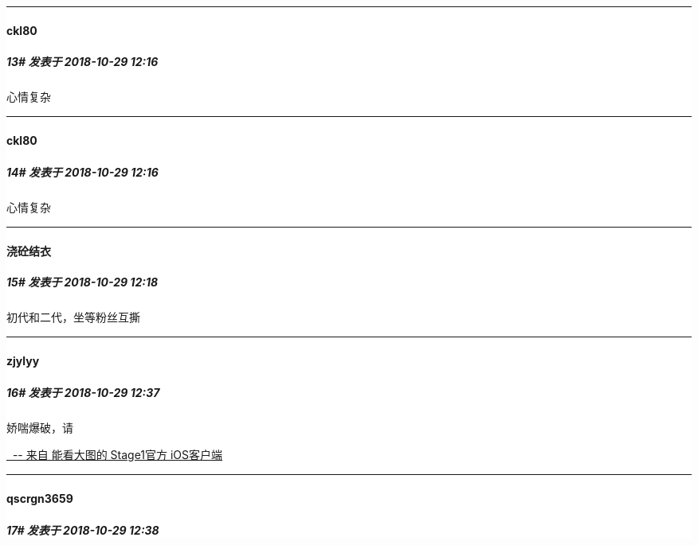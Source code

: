 
-----

####  ckl80  
##### 13#       发表于 2018-10-29 12:16




心情复杂







-----

####  ckl80  
##### 14#       发表于 2018-10-29 12:16




心情复杂







-----

####  浇砼结衣  
##### 15#       发表于 2018-10-29 12:18




初代和二代，坐等粉丝互撕







-----

####  zjylyy  
##### 16#       发表于 2018-10-29 12:37




娇喘爆破，请

[  -- 来自 能看大图的 Stage1官方 iOS客户端](https://itunes.apple.com/fi/app/saraba1st/id1221237470?mt=8)







-----

####  qscrgn3659  
##### 17#       发表于 2018-10-29 12:38
